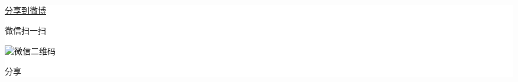 [分享到微博](https://service.weibo.com/share/share.php?appkey=2775287854&title=在小红书冒充TikTok难民的杀猪盘，被反诈中心盯上了&url=https://www.woshipm.com/it/6174878.html&pic=https://image.woshipm.com/wp-files/2025/01/8wqr3tuzjRRgHsTBWLzn.jpg)

微信扫一扫

![微信二维码](https://api.pwmqr.com/qrcode/create/?url=https://www.woshipm.com/it/6174878.html)

分享